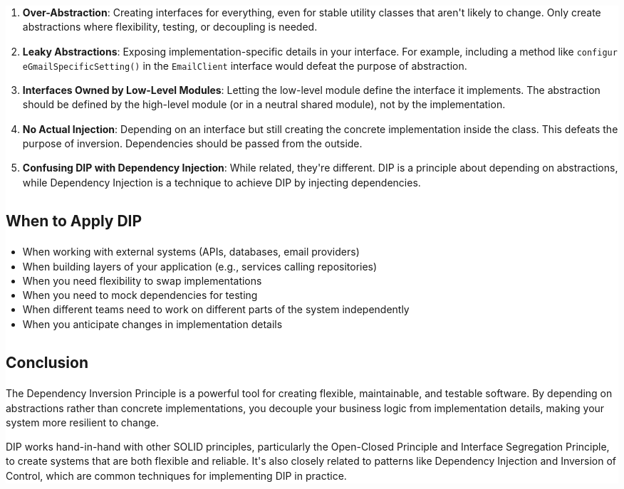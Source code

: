 1. **Over-Abstraction**: Creating interfaces for everything, even for stable utility classes that aren't likely to change. Only create abstractions where flexibility, testing, or decoupling is needed.

2. **Leaky Abstractions**: Exposing implementation-specific details in your interface. For example, including a method like `configureGmailSpecificSetting()` in the `EmailClient` interface would defeat the purpose of abstraction.

3. **Interfaces Owned by Low-Level Modules**: Letting the low-level module define the interface it implements. The abstraction should be defined by the high-level module (or in a neutral shared module), not by the implementation.

4. **No Actual Injection**: Depending on an interface but still creating the concrete implementation inside the class. This defeats the purpose of inversion. Dependencies should be passed from the outside.

5. **Confusing DIP with Dependency Injection**: While related, they're different. DIP is a principle about depending on abstractions, while Dependency Injection is a technique to achieve DIP by injecting dependencies.

## When to Apply DIP

- When working with external systems (APIs, databases, email providers)
- When building layers of your application (e.g., services calling repositories)
- When you need flexibility to swap implementations
- When you need to mock dependencies for testing
- When different teams need to work on different parts of the system independently
- When you anticipate changes in implementation details

## Conclusion

The Dependency Inversion Principle is a powerful tool for creating flexible, maintainable, and testable software. By depending on abstractions rather than concrete implementations, you decouple your business logic from implementation details, making your system more resilient to change.

DIP works hand-in-hand with other SOLID principles, particularly the Open-Closed Principle and Interface Segregation Principle, to create systems that are both flexible and reliable. It's also closely related to patterns like Dependency Injection and Inversion of Control, which are common techniques for implementing DIP in practice.
